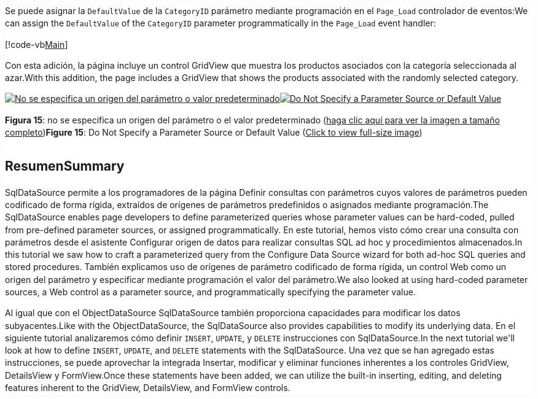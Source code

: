 <span data-ttu-id="165d6-303">Se puede asignar la `DefaultValue` de la `CategoryID` parámetro mediante programación en el `Page_Load` controlador de eventos:</span><span class="sxs-lookup"><span data-stu-id="165d6-303">We can assign the `DefaultValue` of the `CategoryID` parameter programmatically in the `Page_Load` event handler:</span></span>


[!code-vb[Main](using-parameterized-queries-with-the-sqldatasource-vb/samples/sample14.vb)]

<span data-ttu-id="165d6-304">Con esta adición, la página incluye un control GridView que muestra los productos asociados con la categoría seleccionada al azar.</span><span class="sxs-lookup"><span data-stu-id="165d6-304">With this addition, the page includes a GridView that shows the products associated with the randomly selected category.</span></span>


<span data-ttu-id="165d6-305">[![No se especifica un origen del parámetro o valor predeterminado](using-parameterized-queries-with-the-sqldatasource-vb/_static/image15.gif)](using-parameterized-queries-with-the-sqldatasource-vb/_static/image29.png)</span><span class="sxs-lookup"><span data-stu-id="165d6-305">[![Do Not Specify a Parameter Source or Default Value](using-parameterized-queries-with-the-sqldatasource-vb/_static/image15.gif)](using-parameterized-queries-with-the-sqldatasource-vb/_static/image29.png)</span></span>

<span data-ttu-id="165d6-306">**Figura 15**: no se especifica un origen del parámetro o el valor predeterminado ([haga clic aquí para ver la imagen a tamaño completo](using-parameterized-queries-with-the-sqldatasource-vb/_static/image30.png))</span><span class="sxs-lookup"><span data-stu-id="165d6-306">**Figure 15**: Do Not Specify a Parameter Source or Default Value ([Click to view full-size image](using-parameterized-queries-with-the-sqldatasource-vb/_static/image30.png))</span></span>


## <a name="summary"></a><span data-ttu-id="165d6-307">Resumen</span><span class="sxs-lookup"><span data-stu-id="165d6-307">Summary</span></span>

<span data-ttu-id="165d6-308">SqlDataSource permite a los programadores de la página Definir consultas con parámetros cuyos valores de parámetros pueden codificado de forma rígida, extraídos de orígenes de parámetros predefinidos o asignados mediante programación.</span><span class="sxs-lookup"><span data-stu-id="165d6-308">The SqlDataSource enables page developers to define parameterized queries whose parameter values can be hard-coded, pulled from pre-defined parameter sources, or assigned programmatically.</span></span> <span data-ttu-id="165d6-309">En este tutorial, hemos visto cómo crear una consulta con parámetros desde el asistente Configurar origen de datos para realizar consultas SQL ad hoc y procedimientos almacenados.</span><span class="sxs-lookup"><span data-stu-id="165d6-309">In this tutorial we saw how to craft a parameterized query from the Configure Data Source wizard for both ad-hoc SQL queries and stored procedures.</span></span> <span data-ttu-id="165d6-310">También explicamos uso de orígenes de parámetro codificado de forma rígida, un control Web como un origen del parámetro y especificar mediante programación el valor del parámetro.</span><span class="sxs-lookup"><span data-stu-id="165d6-310">We also looked at using hard-coded parameter sources, a Web control as a parameter source, and programmatically specifying the parameter value.</span></span>

<span data-ttu-id="165d6-311">Al igual que con el ObjectDataSource SqlDataSource también proporciona capacidades para modificar los datos subyacentes.</span><span class="sxs-lookup"><span data-stu-id="165d6-311">Like with the ObjectDataSource, the SqlDataSource also provides capabilities to modify its underlying data.</span></span> <span data-ttu-id="165d6-312">En el siguiente tutorial analizaremos cómo definir `INSERT`, `UPDATE`, y `DELETE` instrucciones con SqlDataSource.</span><span class="sxs-lookup"><span data-stu-id="165d6-312">In the next tutorial we'll look at how to define `INSERT`, `UPDATE`, and `DELETE` statements with the SqlDataSource.</span></span> <span data-ttu-id="165d6-313">Una vez que se han agregado estas instrucciones, se puede aprovechar la integrada Insertar, modificar y eliminar funciones inherentes a los controles GridView, DetailsView y FormView.</span><span class="sxs-lookup"><span data-stu-id="165d6-313">Once these statements have been added, we can utilize the built-in inserting, editing, and deleting features inherent to the GridView, DetailsView, and FormView controls.</span></span>
